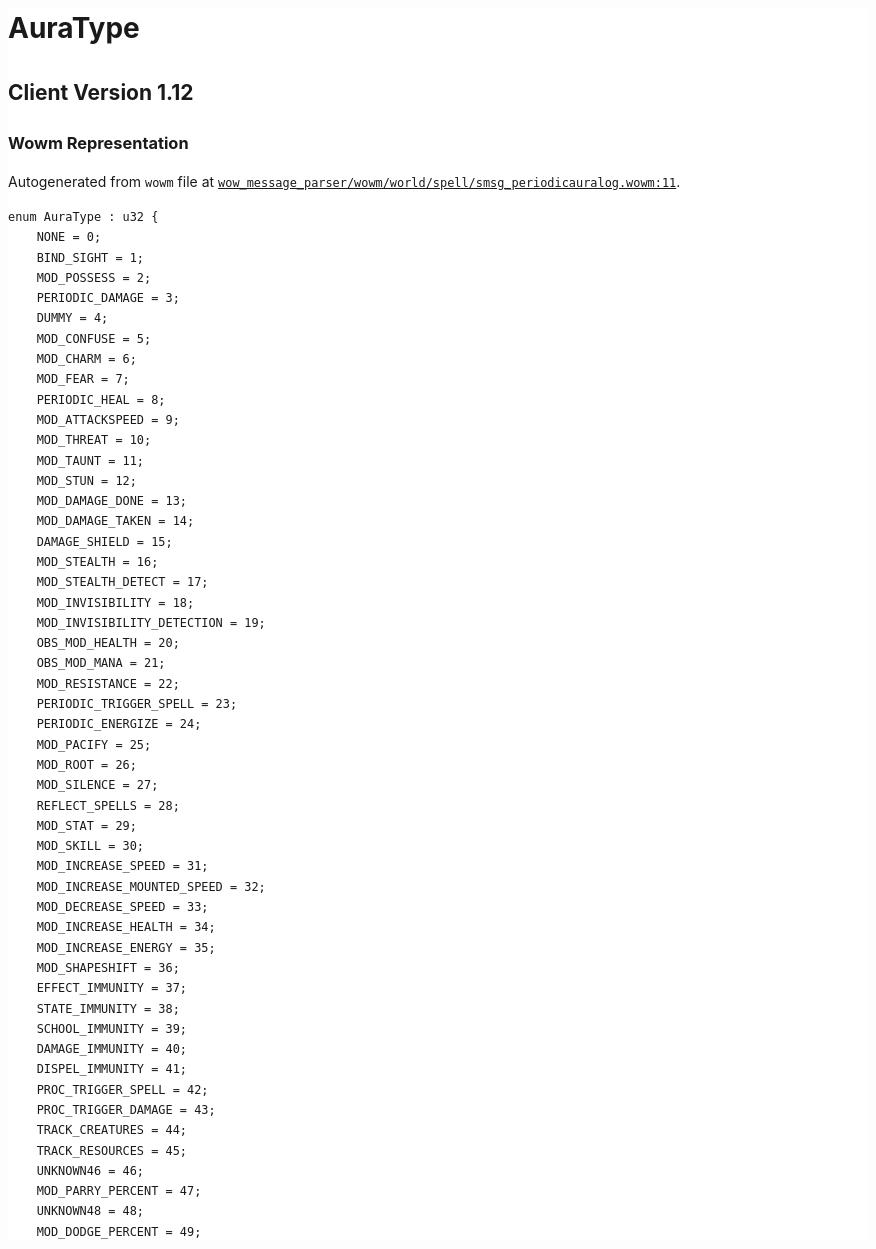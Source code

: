 # AuraType

## Client Version 1.12

### Wowm Representation

Autogenerated from `wowm` file at [`wow_message_parser/wowm/world/spell/smsg_periodicauralog.wowm:11`](https://github.com/gtker/wow_messages/tree/main/wow_message_parser/wowm/world/spell/smsg_periodicauralog.wowm#L11).

```rust,ignore
enum AuraType : u32 {
    NONE = 0;
    BIND_SIGHT = 1;
    MOD_POSSESS = 2;
    PERIODIC_DAMAGE = 3;
    DUMMY = 4;
    MOD_CONFUSE = 5;
    MOD_CHARM = 6;
    MOD_FEAR = 7;
    PERIODIC_HEAL = 8;
    MOD_ATTACKSPEED = 9;
    MOD_THREAT = 10;
    MOD_TAUNT = 11;
    MOD_STUN = 12;
    MOD_DAMAGE_DONE = 13;
    MOD_DAMAGE_TAKEN = 14;
    DAMAGE_SHIELD = 15;
    MOD_STEALTH = 16;
    MOD_STEALTH_DETECT = 17;
    MOD_INVISIBILITY = 18;
    MOD_INVISIBILITY_DETECTION = 19;
    OBS_MOD_HEALTH = 20;
    OBS_MOD_MANA = 21;
    MOD_RESISTANCE = 22;
    PERIODIC_TRIGGER_SPELL = 23;
    PERIODIC_ENERGIZE = 24;
    MOD_PACIFY = 25;
    MOD_ROOT = 26;
    MOD_SILENCE = 27;
    REFLECT_SPELLS = 28;
    MOD_STAT = 29;
    MOD_SKILL = 30;
    MOD_INCREASE_SPEED = 31;
    MOD_INCREASE_MOUNTED_SPEED = 32;
    MOD_DECREASE_SPEED = 33;
    MOD_INCREASE_HEALTH = 34;
    MOD_INCREASE_ENERGY = 35;
    MOD_SHAPESHIFT = 36;
    EFFECT_IMMUNITY = 37;
    STATE_IMMUNITY = 38;
    SCHOOL_IMMUNITY = 39;
    DAMAGE_IMMUNITY = 40;
    DISPEL_IMMUNITY = 41;
    PROC_TRIGGER_SPELL = 42;
    PROC_TRIGGER_DAMAGE = 43;
    TRACK_CREATURES = 44;
    TRACK_RESOURCES = 45;
    UNKNOWN46 = 46;
    MOD_PARRY_PERCENT = 47;
    UNKNOWN48 = 48;
    MOD_DODGE_PERCENT = 49;
```